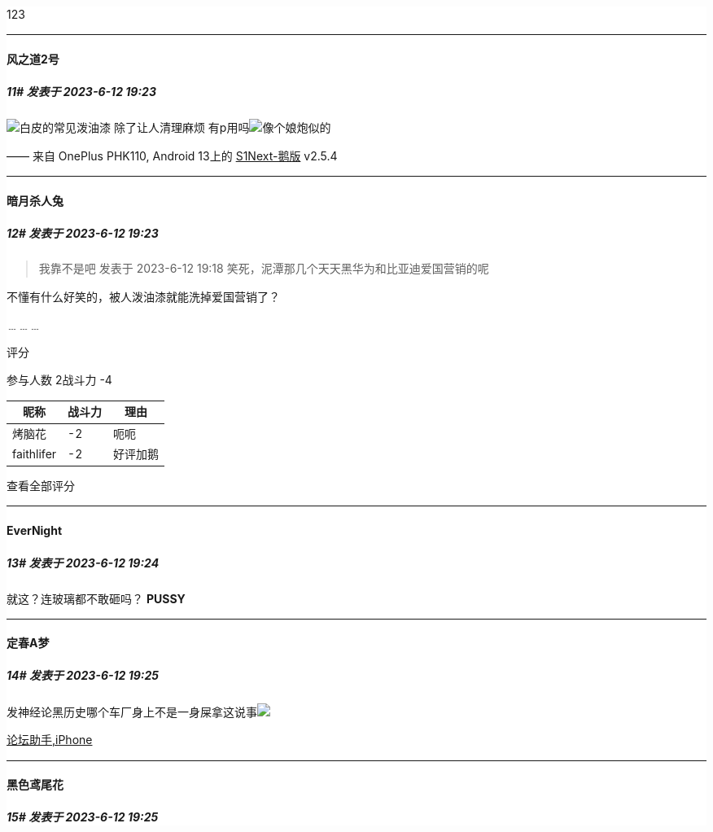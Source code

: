 123

*****

####  风之道2号  
##### 11#       发表于 2023-6-12 19:23

<img src="https://static.saraba1st.com/image/smiley/face2017/004.gif" referrerpolicy="no-referrer">白皮的常见泼油漆 除了让人清理麻烦 有p用吗<img src="https://static.saraba1st.com/image/smiley/face2017/068.png" referrerpolicy="no-referrer">像个娘炮似的

—— 来自 OnePlus PHK110, Android 13上的 [S1Next-鹅版](https://github.com/ykrank/S1-Next/releases) v2.5.4

*****

####  暗月杀人兔  
##### 12#       发表于 2023-6-12 19:23

<blockquote>我靠不是吧 发表于 2023-6-12 19:18
笑死，泥潭那几个天天黑华为和比亚迪爱国营销的呢</blockquote>
不懂有什么好笑的，被人泼油漆就能洗掉爱国营销了？

﹍﹍﹍

评分

 参与人数 2战斗力 -4

|昵称|战斗力|理由|
|----|---|---|
| 烤脑花|-2|呃呃|
| faithlifer|-2|好评加鹅|

查看全部评分

*****

####  EverNight  
##### 13#       发表于 2023-6-12 19:24

就这？连玻璃都不敢砸吗？
<strong>PUSSY</strong>

*****

####  定春A梦  
##### 14#       发表于 2023-6-12 19:25

发神经论黑历史哪个车厂身上不是一身屎拿这说事<img src="https://static.saraba1st.com/image/smiley/face2017/066.png" referrerpolicy="no-referrer">

[论坛助手,iPhone](https://bbs.saraba1st.com/2b/forum.php?mod=viewthread&amp;tid=2029836)

*****

####  黑色鸢尾花  
##### 15#       发表于 2023-6-12 19:25
